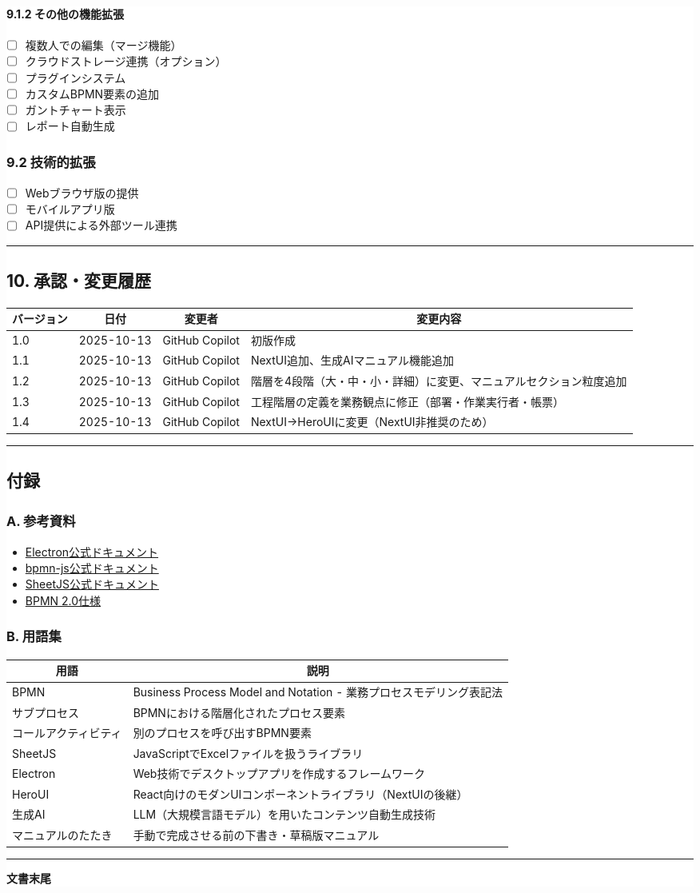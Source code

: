 #### 9.1.2 その他の機能拡張
- [ ] 複数人での編集（マージ機能）
- [ ] クラウドストレージ連携（オプション）
- [ ] プラグインシステム
- [ ] カスタムBPMN要素の追加
- [ ] ガントチャート表示
- [ ] レポート自動生成

### 9.2 技術的拡張
- [ ] Webブラウザ版の提供
- [ ] モバイルアプリ版
- [ ] API提供による外部ツール連携

---

## 10. 承認・変更履歴

| バージョン | 日付 | 変更者 | 変更内容 |
|-----------|------|--------|---------|
| 1.0 | 2025-10-13 | GitHub Copilot | 初版作成 |
| 1.1 | 2025-10-13 | GitHub Copilot | NextUI追加、生成AIマニュアル機能追加 |
| 1.2 | 2025-10-13 | GitHub Copilot | 階層を4段階（大・中・小・詳細）に変更、マニュアルセクション粒度追加 |
| 1.3 | 2025-10-13 | GitHub Copilot | 工程階層の定義を業務観点に修正（部署・作業実行者・帳票） |
| 1.4 | 2025-10-13 | GitHub Copilot | NextUI→HeroUIに変更（NextUI非推奨のため） |

---

## 付録

### A. 参考資料
- [Electron公式ドキュメント](https://electronjs.org)
- [bpmn-js公式ドキュメント](https://bpmn.io/toolkit/bpmn-js/)
- [SheetJS公式ドキュメント](https://docs.sheetjs.com/)
- [BPMN 2.0仕様](https://www.omg.org/spec/BPMN/2.0/)

### B. 用語集
| 用語 | 説明 |
|------|------|
| BPMN | Business Process Model and Notation - 業務プロセスモデリング表記法 |
| サブプロセス | BPMNにおける階層化されたプロセス要素 |
| コールアクティビティ | 別のプロセスを呼び出すBPMN要素 |
| SheetJS | JavaScriptでExcelファイルを扱うライブラリ |
| Electron | Web技術でデスクトップアプリを作成するフレームワーク |
| HeroUI | React向けのモダンUIコンポーネントライブラリ（NextUIの後継） |
| 生成AI | LLM（大規模言語モデル）を用いたコンテンツ自動生成技術 |
| マニュアルのたたき | 手動で完成させる前の下書き・草稿版マニュアル |

---

**文書末尾**
